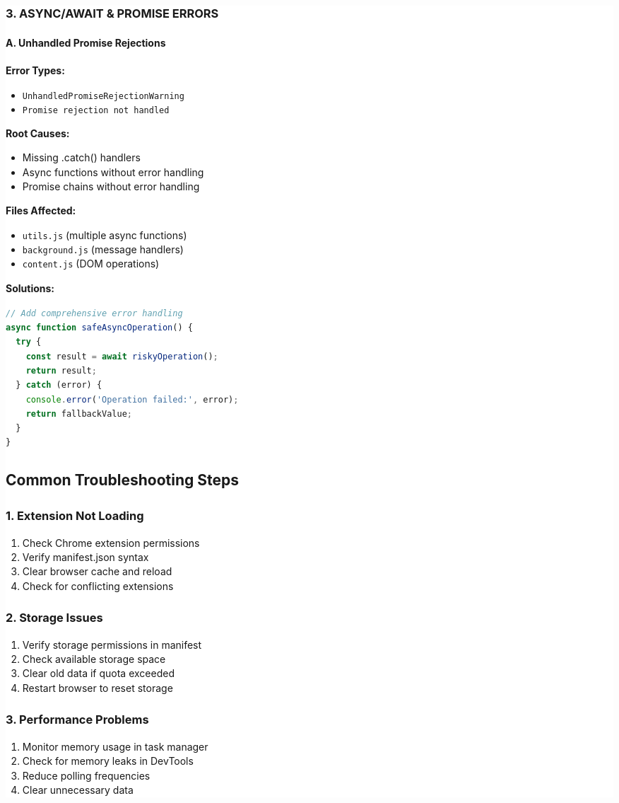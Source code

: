 ### **3. ASYNC/AWAIT & PROMISE ERRORS**

#### **A. Unhandled Promise Rejections**
**Error Types:**
- `UnhandledPromiseRejectionWarning`
- `Promise rejection not handled`

**Root Causes:**
- Missing .catch() handlers
- Async functions without error handling
- Promise chains without error handling

**Files Affected:**
- `utils.js` (multiple async functions)
- `background.js` (message handlers)
- `content.js` (DOM operations)

**Solutions:**
```javascript
// Add comprehensive error handling
async function safeAsyncOperation() {
  try {
    const result = await riskyOperation();
    return result;
  } catch (error) {
    console.error('Operation failed:', error);
    return fallbackValue;
  }
}
```

## Common Troubleshooting Steps

### **1. Extension Not Loading**
1. Check Chrome extension permissions
2. Verify manifest.json syntax
3. Clear browser cache and reload
4. Check for conflicting extensions

### **2. Storage Issues**
1. Verify storage permissions in manifest
2. Check available storage space
3. Clear old data if quota exceeded
4. Restart browser to reset storage

### **3. Performance Problems**
1. Monitor memory usage in task manager
2. Check for memory leaks in DevTools
3. Reduce polling frequencies
4. Clear unnecessary data
